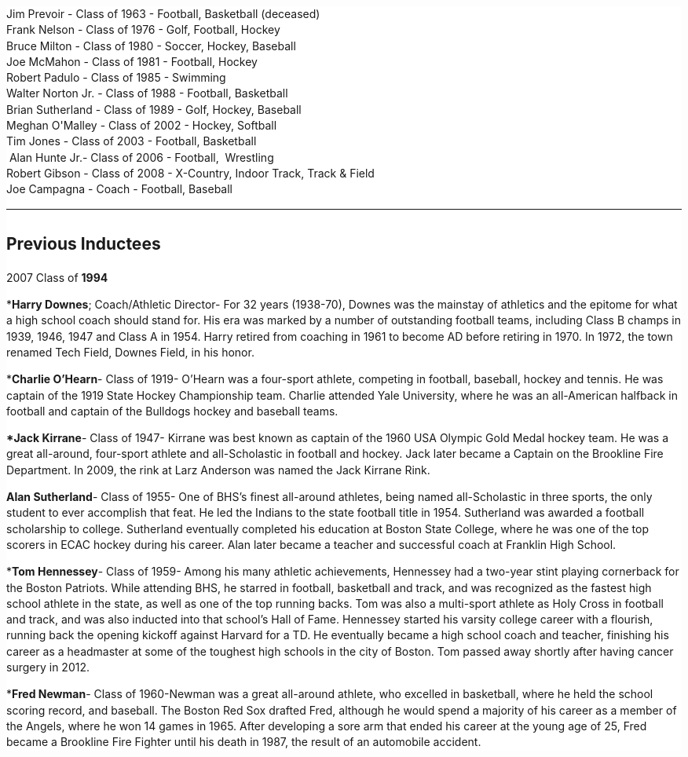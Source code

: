 Jim Prevoir - Class of 1963 - Football, Basketball (deceased)  
Frank Nelson - Class of 1976 - Golf, Football, Hockey  
Bruce Milton - Class of 1980 - Soccer, Hockey, Baseball  
Joe McMahon - Class of 1981 - Football, Hockey  
Robert Padulo - Class of 1985 - Swimming  
Walter Norton Jr. - Class of 1988 - Football, Basketball  
Brian Sutherland - Class of 1989 - Golf, Hockey, Baseball  
Meghan O'Malley - Class of 2002 - Hockey, Softball  
Tim Jones - Class of 2003 - Football, Basketball  
 Alan Hunte Jr.- Class of 2006 - Football,  Wrestling  
Robert Gibson - Class of 2008 - X-Country, Indoor Track, Track & Field  
Joe Campagna - Coach - Football, Baseball

* * *

Previous Inductees
------------------

2007 Class of **1994**  
  
\***Harry Downes**; Coach/Athletic Director- For 32 years (1938-70), Downes was the mainstay of athletics and the epitome for what a high school coach should stand for. His era was marked by a number of outstanding football teams, including Class B champs in 1939, 1946, 1947 and Class A in 1954. Harry retired from coaching in 1961 to become AD before retiring in 1970. In 1972, the town renamed Tech Field, Downes Field, in his honor.   
  
\***Charlie O’Hearn**\- Class of 1919- O’Hearn was a four-sport athlete, competing in football, baseball, hockey and tennis. He was captain of the 1919 State Hockey Championship team. Charlie attended Yale University, where he was an all-American halfback in football and captain of the Bulldogs hockey and baseball teams.  
  
**\*Jack Kirrane**\- Class of 1947- Kirrane was best known as captain of the 1960 USA Olympic Gold Medal hockey team. He was a great all-around, four-sport athlete and all-Scholastic in football and hockey. Jack later became a Captain on the Brookline Fire Department. In 2009, the rink at Larz Anderson was named the Jack Kirrane Rink.  
  
**Alan Sutherland**\- Class of 1955- One of BHS’s finest all-around athletes, being named all-Scholastic in three sports, the only student to ever accomplish that feat. He led the Indians to the state football title in 1954. Sutherland was awarded a football scholarship to college. Sutherland eventually completed his education at Boston State College, where he was one of the top scorers in ECAC hockey during his career. Alan later became a teacher and successful coach at Franklin High School.  
  
\***Tom Hennessey**\- Class of 1959- Among his many athletic achievements, Hennessey had a two-year stint playing cornerback for the Boston Patriots. While attending BHS, he starred in football, basketball and track, and was recognized as the fastest high school athlete in the state, as well as one of the top running backs. Tom was also a multi-sport athlete as Holy Cross in football and track, and was also inducted into that school’s Hall of Fame. Hennessey started his varsity college career with a flourish, running back the opening kickoff against Harvard for a TD. He eventually became a high school coach and teacher, finishing his career as a headmaster at some of the toughest high schools in the city of Boston. Tom passed away shortly after having cancer surgery in 2012.   
  
\***Fred Newman**\- Class of 1960-Newman was a great all-around athlete, who excelled in basketball, where he held the school scoring record, and baseball. The Boston Red Sox drafted Fred, although he would spend a majority of his career as a member of the Angels, where he won 14 games in 1965. After developing a sore arm that ended his career at the young age of 25, Fred became a Brookline Fire Fighter until his death in 1987, the result of an automobile accident.  
  